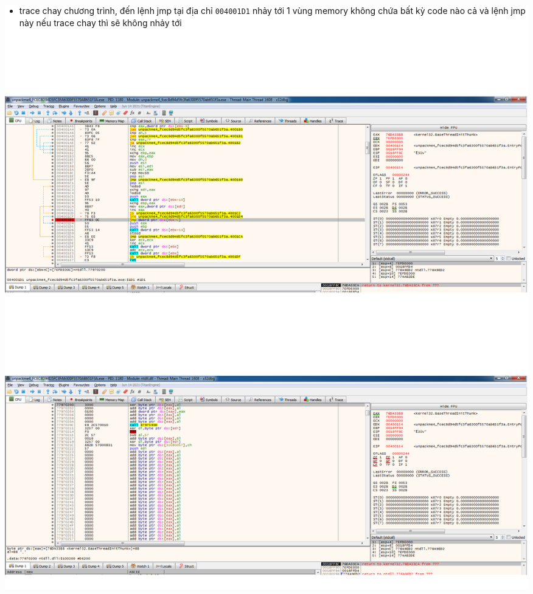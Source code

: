 
- trace chay chương trình, đến lệnh jmp tại địa chỉ `004001D1` nhảy tới 1 vùng memory không chứa bất kỳ code nào cả và lệnh jmp này nếu trace chay thì sẽ không nhảy tới


![](x64_4.2.png)


![](x64_4.3.png)
